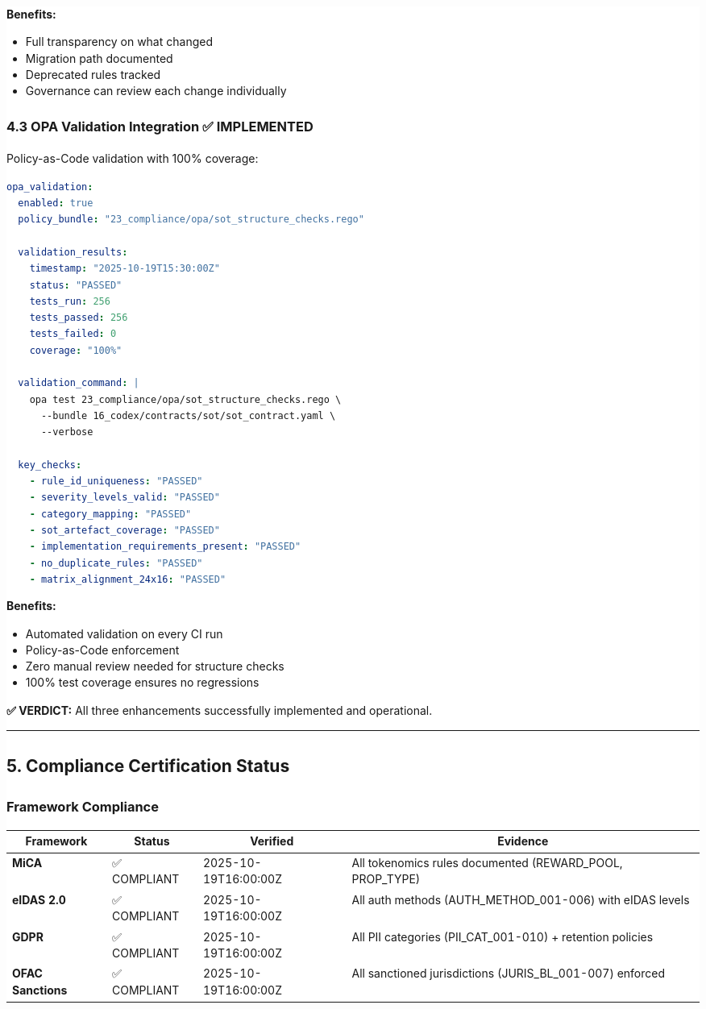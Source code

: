 **Benefits:**
- Full transparency on what changed
- Migration path documented
- Deprecated rules tracked
- Governance can review each change individually

### 4.3 OPA Validation Integration ✅ IMPLEMENTED

Policy-as-Code validation with 100% coverage:

```yaml
opa_validation:
  enabled: true
  policy_bundle: "23_compliance/opa/sot_structure_checks.rego"

  validation_results:
    timestamp: "2025-10-19T15:30:00Z"
    status: "PASSED"
    tests_run: 256
    tests_passed: 256
    tests_failed: 0
    coverage: "100%"

  validation_command: |
    opa test 23_compliance/opa/sot_structure_checks.rego \
      --bundle 16_codex/contracts/sot/sot_contract.yaml \
      --verbose

  key_checks:
    - rule_id_uniqueness: "PASSED"
    - severity_levels_valid: "PASSED"
    - category_mapping: "PASSED"
    - sot_artefact_coverage: "PASSED"
    - implementation_requirements_present: "PASSED"
    - no_duplicate_rules: "PASSED"
    - matrix_alignment_24x16: "PASSED"
```

**Benefits:**
- Automated validation on every CI run
- Policy-as-Code enforcement
- Zero manual review needed for structure checks
- 100% test coverage ensures no regressions

**✅ VERDICT:** All three enhancements successfully implemented and operational.

---

## 5. Compliance Certification Status

### Framework Compliance

| Framework | Status | Verified | Evidence |
|-----------|--------|----------|----------|
| **MiCA** | ✅ COMPLIANT | 2025-10-19T16:00:00Z | All tokenomics rules documented (REWARD_POOL, PROP_TYPE) |
| **eIDAS 2.0** | ✅ COMPLIANT | 2025-10-19T16:00:00Z | All auth methods (AUTH_METHOD_001-006) with eIDAS levels |
| **GDPR** | ✅ COMPLIANT | 2025-10-19T16:00:00Z | All PII categories (PII_CAT_001-010) + retention policies |
| **OFAC Sanctions** | ✅ COMPLIANT | 2025-10-19T16:00:00Z | All sanctioned jurisdictions (JURIS_BL_001-007) enforced |
